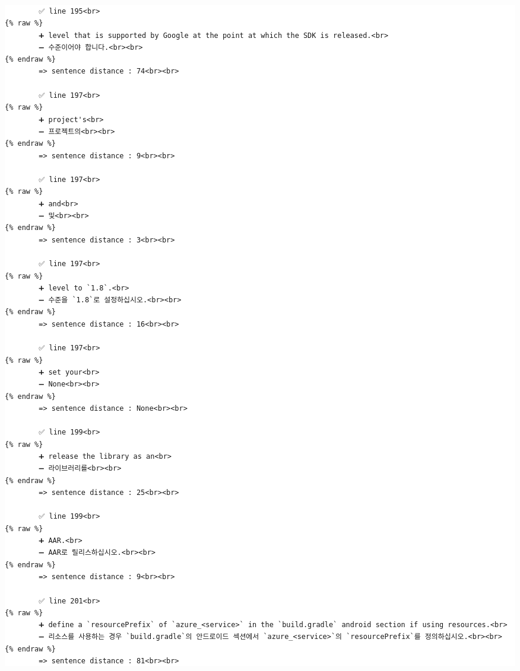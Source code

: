 			✅ line 195<br>
	{% raw %}
			➕ level that is supported by Google at the point at which the SDK is released.<br>
			➖ 수준이어야 합니다.<br><br>
	{% endraw %}
			=> sentence distance : 74<br><br>
	
			✅ line 197<br>
	{% raw %}
			➕ project's<br>
			➖ 프로젝트의<br><br>
	{% endraw %}
			=> sentence distance : 9<br><br>
	
			✅ line 197<br>
	{% raw %}
			➕ and<br>
			➖ 및<br><br>
	{% endraw %}
			=> sentence distance : 3<br><br>
	
			✅ line 197<br>
	{% raw %}
			➕ level to `1.8`.<br>
			➖ 수준을 `1.8`로 설정하십시오.<br><br>
	{% endraw %}
			=> sentence distance : 16<br><br>
	
			✅ line 197<br>
	{% raw %}
			➕ set your<br>
			➖ None<br><br>
	{% endraw %}
			=> sentence distance : None<br><br>
	
			✅ line 199<br>
	{% raw %}
			➕ release the library as an<br>
			➖ 라이브러리를<br><br>
	{% endraw %}
			=> sentence distance : 25<br><br>
	
			✅ line 199<br>
	{% raw %}
			➕ AAR.<br>
			➖ AAR로 릴리스하십시오.<br><br>
	{% endraw %}
			=> sentence distance : 9<br><br>
	
			✅ line 201<br>
	{% raw %}
			➕ define a `resourcePrefix` of `azure_<service>` in the `build.gradle` android section if using resources.<br>
			➖ 리소스를 사용하는 경우 `build.gradle`의 안드로이드 섹션에서 `azure_<service>`의 `resourcePrefix`를 정의하십시오.<br><br>
	{% endraw %}
			=> sentence distance : 81<br><br>
	